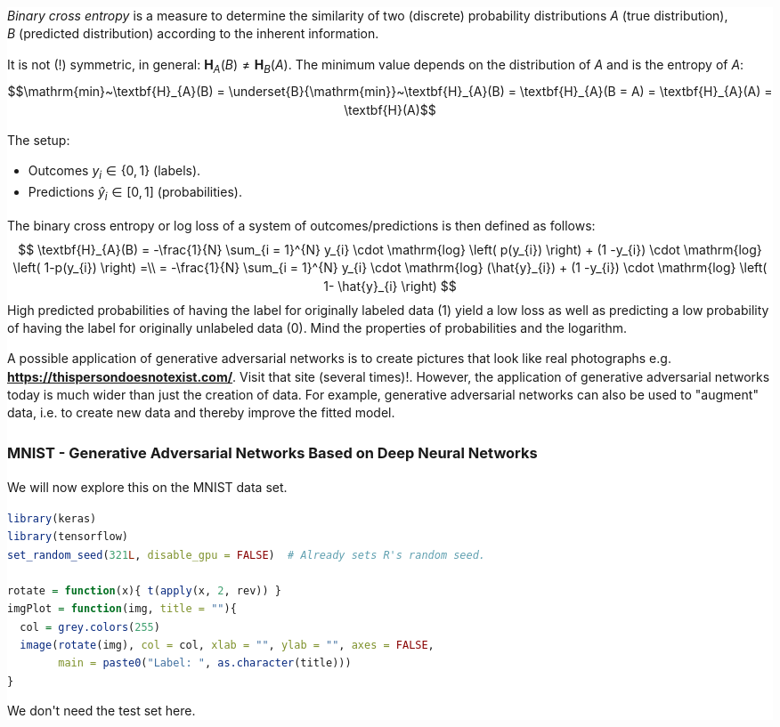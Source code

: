 _Binary cross entropy_ is a measure to determine the similarity of two (discrete) probability distributions $A~(\mathrm{true~distribution}), B~(\mathrm{predicted~distribution})$ according to the inherent information.

It is not (!) symmetric, in general: $\textbf{H}_{A}(B) \neq \textbf{H}_{B}(A)$.
The minimum value depends on the distribution of $A$ and is the entropy of $A$:
$$\mathrm{min}~\textbf{H}_{A}(B) = \underset{B}{\mathrm{min}}~\textbf{H}_{A}(B) = \textbf{H}_{A}(B = A) = \textbf{H}_{A}(A) = \textbf{H}(A)$$

The setup:

* Outcomes $y_{i} \in \{0, 1\}$ (labels).
* Predictions $\hat{y}_{i} \in[0, 1]$ (probabilities).

The binary cross entropy or log loss of a system of outcomes/predictions is then defined as follows:
$$
  \textbf{H}_{A}(B) =
  -\frac{1}{N} \sum_{i = 1}^{N} y_{i} \cdot \mathrm{log} \left( p(y_{i}) \right) + (1 -y_{i}) \cdot \mathrm{log} \left( 1-p(y_{i}) \right) =\\
  = -\frac{1}{N} \sum_{i = 1}^{N} y_{i} \cdot \mathrm{log} (\hat{y}_{i}) + (1 -y_{i}) \cdot \mathrm{log} \left( 1- \hat{y}_{i} \right)
$$
High predicted probabilities of having the label for originally labeled data (1) yield a low loss as well as predicting a low probability of having the label for originally unlabeled data (0). Mind the properties of probabilities and the logarithm.


A possible application of generative adversarial networks is to create pictures that look like real photographs e.g. **<a href="https://thispersondoesnotexist.com/" target="_blank" rel="noopener">https://thispersondoesnotexist.com/</a>**. Visit that site (several times)!.
However, the application of generative adversarial networks today is much wider than just the creation of data. For example, generative adversarial networks can also be used to "augment" data, i.e. to create new data and thereby improve the fitted model.


### MNIST - Generative Adversarial Networks Based on Deep Neural Networks

We will now explore this on the MNIST data set. 


```r
library(keras)
library(tensorflow)
set_random_seed(321L, disable_gpu = FALSE)	# Already sets R's random seed.

rotate = function(x){ t(apply(x, 2, rev)) }
imgPlot = function(img, title = ""){
  col = grey.colors(255)
  image(rotate(img), col = col, xlab = "", ylab = "", axes = FALSE,
        main = paste0("Label: ", as.character(title)))
}
```

We don't need the test set here.
